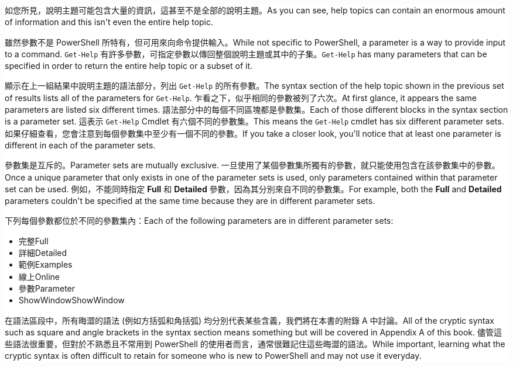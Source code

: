 <span data-ttu-id="d9628-150">如您所見，說明主題可能包含大量的資訊，這甚至不是全部的說明主題。</span><span class="sxs-lookup"><span data-stu-id="d9628-150">As you can see, help topics can contain an enormous amount of information and this isn't even the entire help topic.</span></span>

<span data-ttu-id="d9628-151">雖然參數不是 PowerShell 所特有，但可用來向命令提供輸入。</span><span class="sxs-lookup"><span data-stu-id="d9628-151">While not specific to PowerShell, a parameter is a way to provide input to a command.</span></span> <span data-ttu-id="d9628-152">`Get-Help` 有許多參數，可指定參數以傳回整個說明主題或其中的子集。</span><span class="sxs-lookup"><span data-stu-id="d9628-152">`Get-Help` has many parameters that can be specified in order to return the entire help topic or a subset of it.</span></span>

<span data-ttu-id="d9628-153">顯示在上一組結果中說明主題的語法部分，列出 `Get-Help` 的所有參數。</span><span class="sxs-lookup"><span data-stu-id="d9628-153">The syntax section of the help topic shown in the previous set of results lists all of the parameters for `Get-Help`.</span></span> <span data-ttu-id="d9628-154">乍看之下，似乎相同的參數被列了六次。</span><span class="sxs-lookup"><span data-stu-id="d9628-154">At first glance, it appears the same parameters are listed six different times.</span></span> <span data-ttu-id="d9628-155">語法部分中的每個不同區塊都是參數集。</span><span class="sxs-lookup"><span data-stu-id="d9628-155">Each of those different blocks in the syntax section is a parameter set.</span></span> <span data-ttu-id="d9628-156">這表示 `Get-Help` Cmdlet 有六個不同的參數集。</span><span class="sxs-lookup"><span data-stu-id="d9628-156">This means the `Get-Help` cmdlet has six different parameter sets.</span></span> <span data-ttu-id="d9628-157">如果仔細查看，您會注意到每個參數集中至少有一個不同的參數。</span><span class="sxs-lookup"><span data-stu-id="d9628-157">If you take a closer look, you'll notice that at least one parameter is different in each of the parameter sets.</span></span>

<span data-ttu-id="d9628-158">參數集是互斥的。</span><span class="sxs-lookup"><span data-stu-id="d9628-158">Parameter sets are mutually exclusive.</span></span> <span data-ttu-id="d9628-159">一旦使用了某個參數集所獨有的參數，就只能使用包含在該參數集中的參數。</span><span class="sxs-lookup"><span data-stu-id="d9628-159">Once a unique parameter that only exists in one of the parameter sets is used, only parameters contained within that parameter set can be used.</span></span> <span data-ttu-id="d9628-160">例如，不能同時指定 **Full** 和 **Detailed** 參數，因為其分別來自不同的參數集。</span><span class="sxs-lookup"><span data-stu-id="d9628-160">For example, both the **Full** and **Detailed** parameters couldn't be specified at the same time because they are in different parameter sets.</span></span>

<span data-ttu-id="d9628-161">下列每個參數都位於不同的參數集內：</span><span class="sxs-lookup"><span data-stu-id="d9628-161">Each of the following parameters are in different parameter sets:</span></span>

- <span data-ttu-id="d9628-162">完整</span><span class="sxs-lookup"><span data-stu-id="d9628-162">Full</span></span>
- <span data-ttu-id="d9628-163">詳細</span><span class="sxs-lookup"><span data-stu-id="d9628-163">Detailed</span></span>
- <span data-ttu-id="d9628-164">範例</span><span class="sxs-lookup"><span data-stu-id="d9628-164">Examples</span></span>
- <span data-ttu-id="d9628-165">線上</span><span class="sxs-lookup"><span data-stu-id="d9628-165">Online</span></span>
- <span data-ttu-id="d9628-166">參數</span><span class="sxs-lookup"><span data-stu-id="d9628-166">Parameter</span></span>
- <span data-ttu-id="d9628-167">ShowWindow</span><span class="sxs-lookup"><span data-stu-id="d9628-167">ShowWindow</span></span>

<span data-ttu-id="d9628-168">在語法區段中，所有晦澀的語法 (例如方括弧和角括弧) 均分別代表某些含義，我們將在本書的附錄 A 中討論。</span><span class="sxs-lookup"><span data-stu-id="d9628-168">All of the cryptic syntax such as square and angle brackets in the syntax section means something but will be covered in Appendix A of this book.</span></span> <span data-ttu-id="d9628-169">儘管這些語法很重要，但對於不熟悉且不常用到 PowerShell 的使用者而言，通常很難記住這些晦澀的語法。</span><span class="sxs-lookup"><span data-stu-id="d9628-169">While important, learning what the cryptic syntax is often difficult to retain for someone who is new to PowerShell and may not use it everyday.</span></span>
